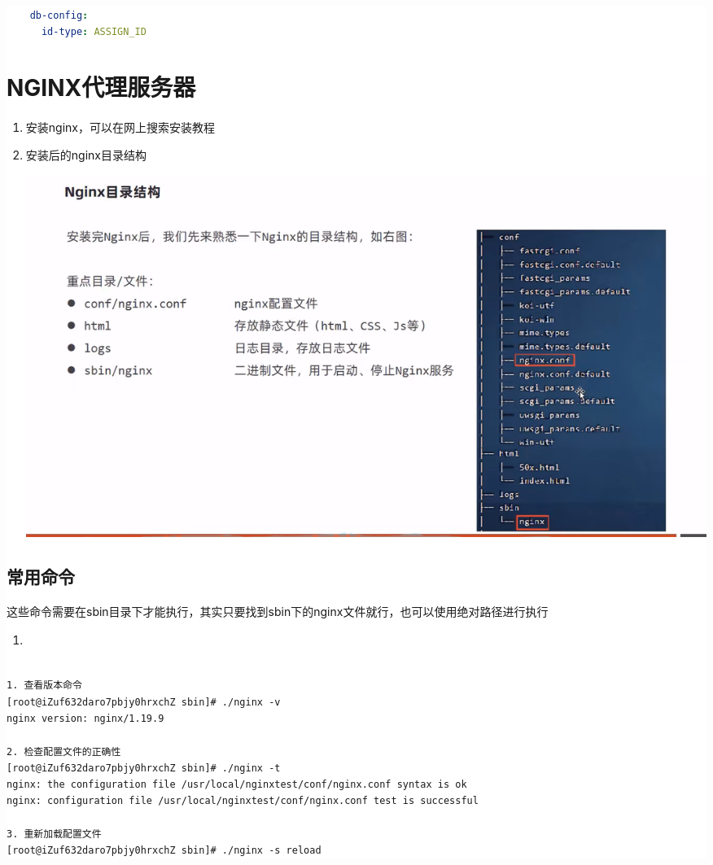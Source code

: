    ```yaml
       db-config:
         id-type: ASSIGN_ID
   ```

   

# NGINX代理服务器

1. 安装nginx，可以在网上搜索安装教程

2. 安装后的nginx目录结构

   ![image-20231212175043726](images/image-20231212175043726.png)

## 常用命令

这些命令需要在sbin目录下才能执行，其实只要找到sbin下的nginx文件就行，也可以使用绝对路径进行执行

1. 

   ```
   
   1. 查看版本命令
   [root@iZuf632daro7pbjy0hrxchZ sbin]# ./nginx -v
   nginx version: nginx/1.19.9
   
   2. 检查配置文件的正确性
   [root@iZuf632daro7pbjy0hrxchZ sbin]# ./nginx -t
   nginx: the configuration file /usr/local/nginxtest/conf/nginx.conf syntax is ok
   nginx: configuration file /usr/local/nginxtest/conf/nginx.conf test is successful
   
   3. 重新加载配置文件
   [root@iZuf632daro7pbjy0hrxchZ sbin]# ./nginx -s reload
   
   ```
